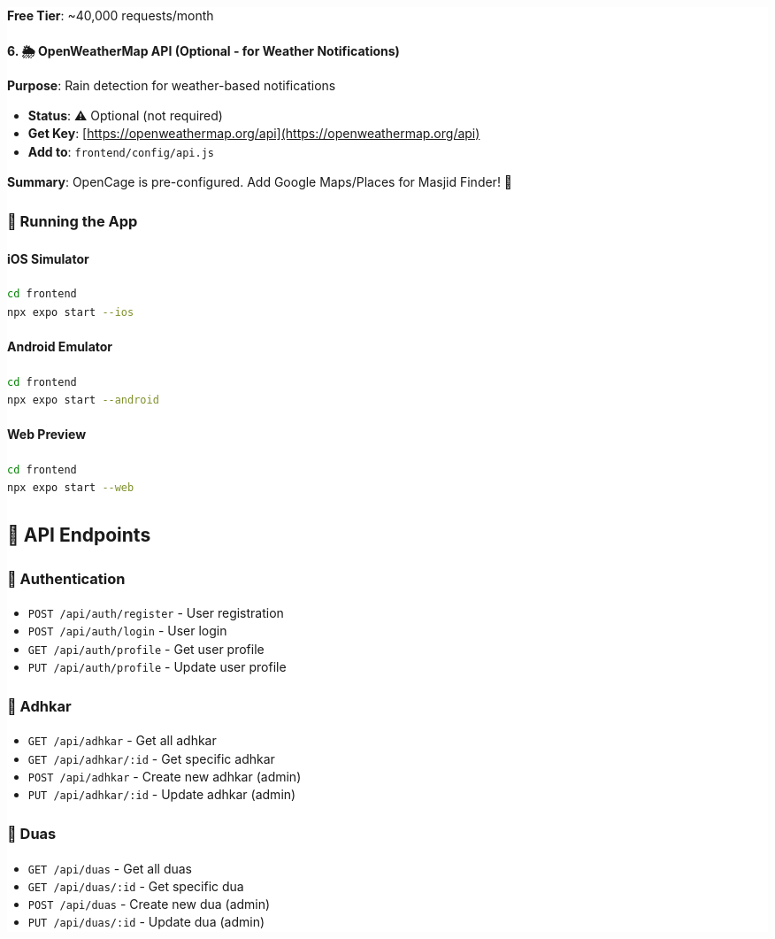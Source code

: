 **Free Tier**: ~40,000 requests/month

#### 6. 🌦️ OpenWeatherMap API (Optional - for Weather Notifications)
**Purpose**: Rain detection for weather-based notifications

- **Status**: ⚠️ Optional (not required)
- **Get Key**: [https://openweathermap.org/api](https://openweathermap.org/api)
- **Add to**: `frontend/config/api.js`

**Summary**: OpenCage is pre-configured. Add Google Maps/Places for Masjid Finder! 🕌

### 🎯 Running the App

#### iOS Simulator
```bash
cd frontend
npx expo start --ios
```

#### Android Emulator
```bash
cd frontend
npx expo start --android
```

#### Web Preview
```bash
cd frontend
npx expo start --web
```

## 🔌 API Endpoints

### 🔐 Authentication
- `POST /api/auth/register` - User registration
- `POST /api/auth/login` - User login
- `GET /api/auth/profile` - Get user profile
- `PUT /api/auth/profile` - Update user profile

### 📿 Adhkar
- `GET /api/adhkar` - Get all adhkar
- `GET /api/adhkar/:id` - Get specific adhkar
- `POST /api/adhkar` - Create new adhkar (admin)
- `PUT /api/adhkar/:id` - Update adhkar (admin)

### 🤲 Duas
- `GET /api/duas` - Get all duas
- `GET /api/duas/:id` - Get specific dua
- `POST /api/duas` - Create new dua (admin)
- `PUT /api/duas/:id` - Update dua (admin)

